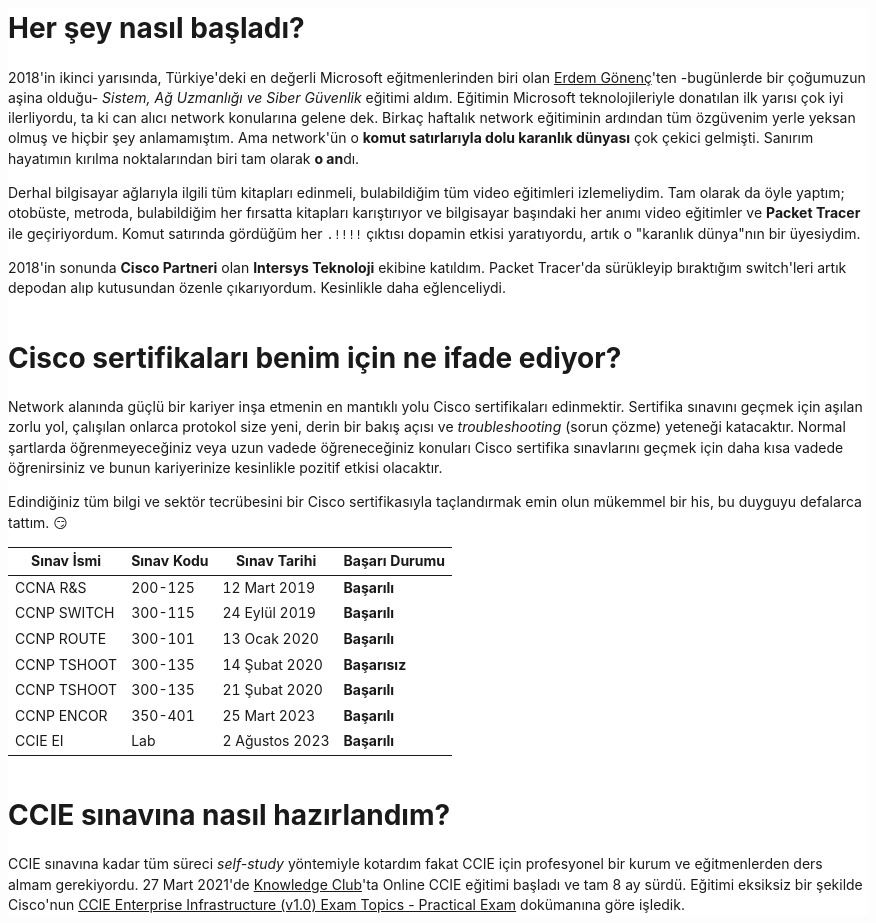 # Her şey nasıl başladı?

2018'in ikinci yarısında, Türkiye'deki en değerli Microsoft eğitmenlerinden biri olan [Erdem Gönenç](https://www.linkedin.com/in/erdem-gönenç-7b8b14bb/)'ten -bugünlerde bir çoğumuzun aşina olduğu- *Sistem, Ağ Uzmanlığı ve Siber Güvenlik* eğitimi aldım. Eğitimin Microsoft teknolojileriyle donatılan ilk yarısı çok iyi ilerliyordu, ta ki can alıcı network konularına gelene dek. Birkaç haftalık network eğitiminin ardından tüm özgüvenim yerle yeksan olmuş ve hiçbir şey anlamamıştım. Ama network'ün o **komut satırlarıyla dolu karanlık dünyası** çok çekici gelmişti. Sanırım hayatımın kırılma noktalarından biri tam olarak **o an**dı.

Derhal bilgisayar ağlarıyla ilgili tüm kitapları edinmeli, bulabildiğim tüm video eğitimleri izlemeliydim. Tam olarak da öyle yaptım; otobüste, metroda, bulabildiğim her fırsatta kitapları karıştırıyor ve bilgisayar başındaki her anımı video eğitimler ve **Packet Tracer** ile geçiriyordum. Komut satırında gördüğüm her `.!!!!` çıktısı dopamin etkisi yaratıyordu, artık o "karanlık dünya"nın bir üyesiydim.

2018'in sonunda **Cisco Partneri** olan **Intersys Teknoloji** ekibine katıldım. Packet Tracer'da sürükleyip bıraktığım switch'leri artık depodan alıp kutusundan özenle çıkarıyordum. Kesinlikle daha eğlenceliydi.

# Cisco sertifikaları benim için ne ifade ediyor?

Network alanında güçlü bir kariyer inşa etmenin en mantıklı yolu Cisco sertifikaları edinmektir. Sertifika sınavını geçmek için aşılan zorlu yol, çalışılan onlarca protokol size yeni, derin bir bakış açısı ve *troubleshooting* (sorun çözme) yeteneği katacaktır. Normal şartlarda öğrenmeyeceğiniz veya uzun vadede öğreneceğiniz konuları Cisco sertifika sınavlarını geçmek için daha kısa vadede öğrenirsiniz ve bunun kariyerinize kesinlikle pozitif etkisi olacaktır.

Edindiğiniz tüm bilgi ve sektör tecrübesini bir Cisco sertifikasıyla taçlandırmak emin olun mükemmel bir his, bu duyguyu defalarca tattım. 😏

| Sınav İsmi | Sınav Kodu | Sınav Tarihi | Başarı Durumu |
| ---------- | ---------- | ------------ | ------------- |
| CCNA R&S | 200-125 | 12 Mart 2019 | **Başarılı** |
| CCNP SWITCH | 300-115 | 24 Eylül 2019 | **Başarılı** |
| CCNP ROUTE | 300-101 | 13 Ocak 2020 | **Başarılı** |
| CCNP TSHOOT | 300-135 | 14 Şubat 2020 | **Başarısız** |
| CCNP TSHOOT | 300-135 | 21 Şubat 2020 | **Başarılı** |
| CCNP ENCOR | 350-401 | 25 Mart 2023 | **Başarılı** |
| CCIE EI | Lab | 2 Ağustos 2023 | **Başarılı** |

# CCIE sınavına nasıl hazırlandım?

CCIE sınavına kadar tüm süreci *self-study* yöntemiyle kotardım fakat CCIE için profesyonel bir kurum ve eğitmenlerden ders almam gerekiyordu. 27 Mart 2021'de [Knowledge Club](https://knowledgeclub.netdevopsakademi.net/)'ta Online CCIE eğitimi başladı ve tam 8 ay sürdü. Eğitimi eksiksiz bir şekilde Cisco'nun [CCIE Enterprise Infrastructure (v1.0) Exam Topics - Practical Exam](https://learningcontent.cisco.com/documents/exam-topics/CCIE+Enterprise+Infrastructure+(v1.0+RevA)+Exam+Topics.pdf) dokümanına göre işledik.
